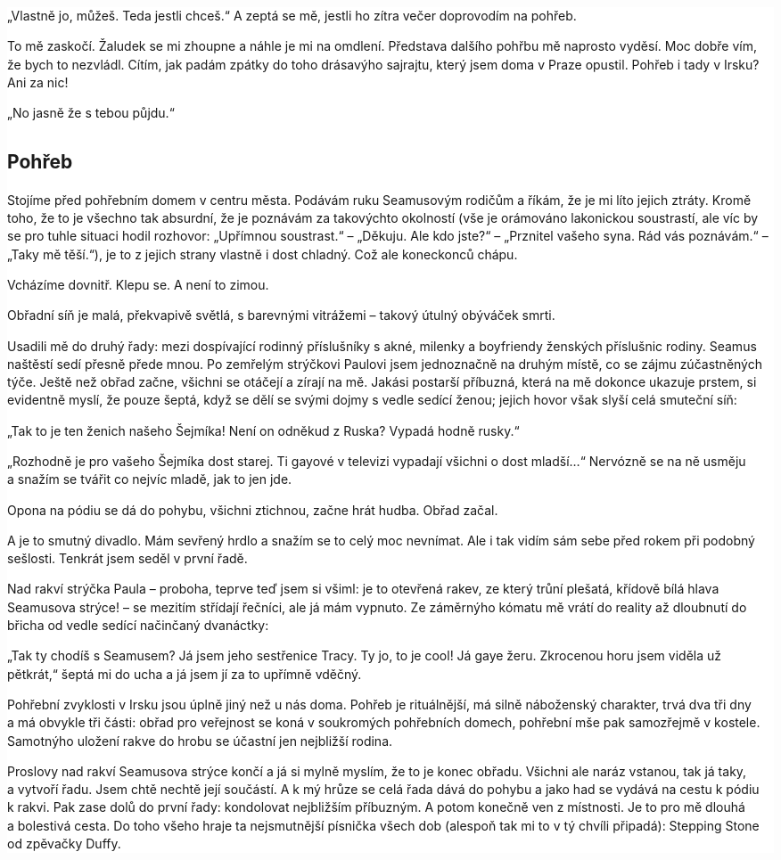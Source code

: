 „Vlastně jo, můžeš. Teda jestli chceš.“ A zeptá se mě, jestli ho zítra večer doprovodím na pohřeb.

To mě zaskočí. Žaludek se mi zhoupne a náhle je mi na omdlení. Představa dalšího pohřbu mě naprosto vyděsí. Moc dobře vím, že bych to nezvládl. Cítím, jak padám zpátky do toho drásavýho sajrajtu, který jsem doma v Praze opustil. Pohřeb i tady v Irsku? Ani za nic!

„No jasně že s tebou půjdu.“

## Pohřeb

  

Stojíme před pohřebním domem v centru města. Podávám ruku Seamusovým rodičům a říkám, že je mi líto jejich ztráty. Kromě toho, že to je všechno tak absurdní, že je poznávám za takovýchto okolností (vše je orámováno lakonickou soustrastí, ale víc by se pro tuhle situaci hodil rozhovor: „Upřímnou soustrast.“ – „Děkuju. Ale kdo jste?“ – „Prznitel vašeho syna. Rád vás poznávám.“ – „Taky mě těší.“), je to z jejich strany vlastně i dost chladný. Což ale koneckonců chápu.

Vcházíme dovnitř. Klepu se. A není to zimou.

Obřadní síň je malá, překvapivě světlá, s barevnými vitrážemi – takový útulný obýváček smrti.

Usadili mě do druhý řady: mezi dospívající rodinný příslušníky s akné, milenky a boyfriendy ženských příslušnic rodiny. Seamus naštěstí sedí přesně přede mnou. Po zemřelým strýčkovi Paulovi jsem jednoznačně na druhým místě, co se zájmu zúčastněných týče. Ještě než obřad začne, všichni se otáčejí a zírají na mě. Jakási postarší příbuzná, která na mě dokonce ukazuje prstem, si evidentně myslí, že pouze šeptá, když se dělí se svými dojmy s vedle sedící ženou; jejich hovor však slyší celá smuteční síň:

„Tak to je ten ženich našeho Šejmíka! Není on odněkud z Ruska? Vypadá hodně rusky.“

„Rozhodně je pro vašeho Šejmíka dost starej. Ti gayové v televizi vypadají všichni o dost mladší…“ Nervózně se na ně usměju a snažím se tvářit co nejvíc mladě, jak to jen jde.

Opona na pódiu se dá do pohybu, všichni ztichnou, začne hrát hudba. Obřad začal.

A je to smutný divadlo. Mám sevřený hrdlo a snažím se to celý moc nevnímat. Ale i tak vidím sám sebe před rokem při podobný sešlosti. Tenkrát jsem seděl v první řadě.

Nad rakví strýčka Paula – proboha, teprve teď jsem si všiml: je to otevřená rakev, ze který trůní plešatá, křídově bílá hlava Seamusova strýce! – se mezitím střídají řečníci, ale já mám vypnuto. Ze záměrnýho kómatu mě vrátí do reality až dloubnutí do břicha od vedle sedící načinčaný dvanáctky:

„Tak ty chodíš s Seamusem? Já jsem jeho sestřenice Tracy. Ty jo, to je cool! Já gaye žeru. Zkrocenou horu jsem viděla už pětkrát,“ šeptá mi do ucha a já jsem jí za to upřímně vděčný.

Pohřební zvyklosti v Irsku jsou úplně jiný než u nás doma. Pohřeb je rituálnější, má silně náboženský charakter, trvá dva tři dny a má obvykle tři části: obřad pro veřejnost se koná v soukromých pohřebních domech, pohřební mše pak samozřejmě v kostele. Samotnýho uložení rakve do hrobu se účastní jen nejbližší rodina.

Proslovy nad rakví Seamusova strýce končí a já si mylně myslím, že to je konec obřadu. Všichni ale naráz vstanou, tak já taky, a vytvoří řadu. Jsem chtě nechtě její součástí. A k mý hrůze se celá řada dává do pohybu a jako had se vydává na cestu k pódiu k rakvi. Pak zase dolů do první řady: kondolovat nejbližším příbuzným. A potom konečně ven z místnosti. Je to pro mě dlouhá a bolestivá cesta. Do toho všeho hraje ta nejsmutnější písnička všech dob (alespoň tak mi to v tý chvíli připadá): Stepping Stone od zpěvačky Duffy.
